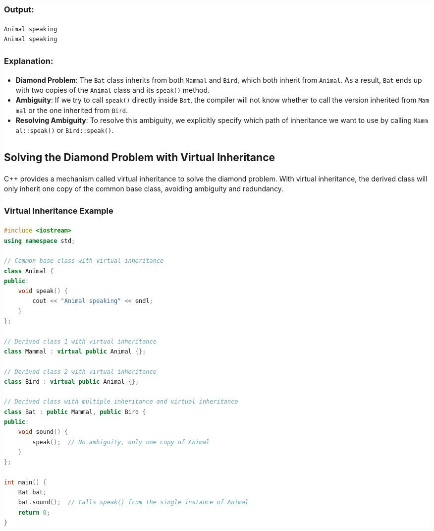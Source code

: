 ### Output:
```
Animal speaking
Animal speaking
```

### Explanation:
- **Diamond Problem**: The `Bat` class inherits from both `Mammal` and `Bird`, which both inherit from `Animal`. As a result, `Bat` ends up with two copies of the `Animal` class and its `speak()` method.
- **Ambiguity**: If we try to call `speak()` directly inside `Bat`, the compiler will not know whether to call the version inherited from `Mammal` or the one inherited from `Bird`.
- **Resolving Ambiguity**: To resolve this ambiguity, we explicitly specify which path of inheritance we want to use by calling `Mammal::speak()` or `Bird::speak()`.

## Solving the Diamond Problem with Virtual Inheritance
C++ provides a mechanism called virtual inheritance to solve the diamond problem. With virtual inheritance, the derived class will only inherit one copy of the common base class, avoiding ambiguity and redundancy.

### Virtual Inheritance Example
```cpp
#include <iostream>
using namespace std;

// Common base class with virtual inheritance
class Animal {
public:
    void speak() {
        cout << "Animal speaking" << endl;
    }
};

// Derived class 1 with virtual inheritance
class Mammal : virtual public Animal {};

// Derived class 2 with virtual inheritance
class Bird : virtual public Animal {};

// Derived class with multiple inheritance and virtual inheritance
class Bat : public Mammal, public Bird {
public:
    void sound() {
        speak();  // No ambiguity, only one copy of Animal
    }
};

int main() {
    Bat bat;
    bat.sound();  // Calls speak() from the single instance of Animal
    return 0;
}
```
